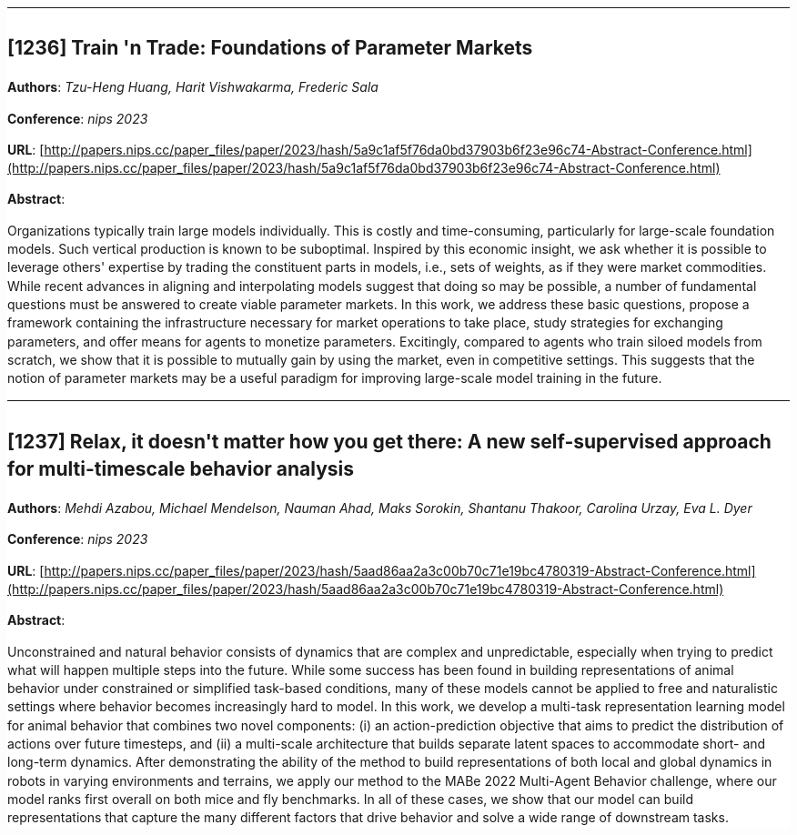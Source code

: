 ----

## [1236] Train 'n Trade: Foundations of Parameter Markets

**Authors**: *Tzu-Heng Huang, Harit Vishwakarma, Frederic Sala*

**Conference**: *nips 2023*

**URL**: [http://papers.nips.cc/paper_files/paper/2023/hash/5a9c1af5f76da0bd37903b6f23e96c74-Abstract-Conference.html](http://papers.nips.cc/paper_files/paper/2023/hash/5a9c1af5f76da0bd37903b6f23e96c74-Abstract-Conference.html)

**Abstract**:

Organizations typically train large models individually. This is costly and time-consuming, particularly for large-scale foundation models. Such vertical production is known to be suboptimal. Inspired by this economic insight, we ask whether it is possible to leverage others' expertise by trading the constituent parts in models, i.e., sets of weights, as if they were market commodities. While recent advances in aligning and interpolating models suggest that doing so may be possible, a number of fundamental questions must be answered to create viable parameter markets. In this work, we address these basic questions, propose a framework containing the infrastructure necessary for market operations to take place, study strategies for exchanging parameters, and offer means for agents to monetize parameters. Excitingly, compared to agents who train siloed models from scratch, we show that it is possible to mutually gain by using the market, even in competitive settings. This suggests that the notion of parameter markets may be a useful paradigm for improving large-scale model training in the future.

----

## [1237] Relax, it doesn't matter how you get there: A new self-supervised approach for multi-timescale behavior analysis

**Authors**: *Mehdi Azabou, Michael Mendelson, Nauman Ahad, Maks Sorokin, Shantanu Thakoor, Carolina Urzay, Eva L. Dyer*

**Conference**: *nips 2023*

**URL**: [http://papers.nips.cc/paper_files/paper/2023/hash/5aad86aa2a3c00b70c71e19bc4780319-Abstract-Conference.html](http://papers.nips.cc/paper_files/paper/2023/hash/5aad86aa2a3c00b70c71e19bc4780319-Abstract-Conference.html)

**Abstract**:

Unconstrained and natural  behavior consists of dynamics that are complex and  unpredictable, especially when trying to predict what will happen  multiple steps into the future. While some success has been found in building representations of animal behavior under constrained or simplified task-based conditions, many of these models cannot be applied to free and naturalistic settings where behavior becomes increasingly hard to model. In this work, we develop a multi-task representation learning model for animal behavior that combines two novel components: (i) an action-prediction objective that aims to predict the  distribution of actions over future timesteps, and (ii) a multi-scale architecture that builds separate latent spaces to accommodate short- and long-term dynamics. After demonstrating the ability of the method to build representations of both local and global dynamics in robots in varying environments and terrains, we apply our method to the MABe 2022 Multi-Agent Behavior challenge, where our model ranks first overall on both mice and fly benchmarks. In all of these cases, we show that our model can build representations that capture the many different factors that drive behavior and solve a wide range of downstream tasks.
